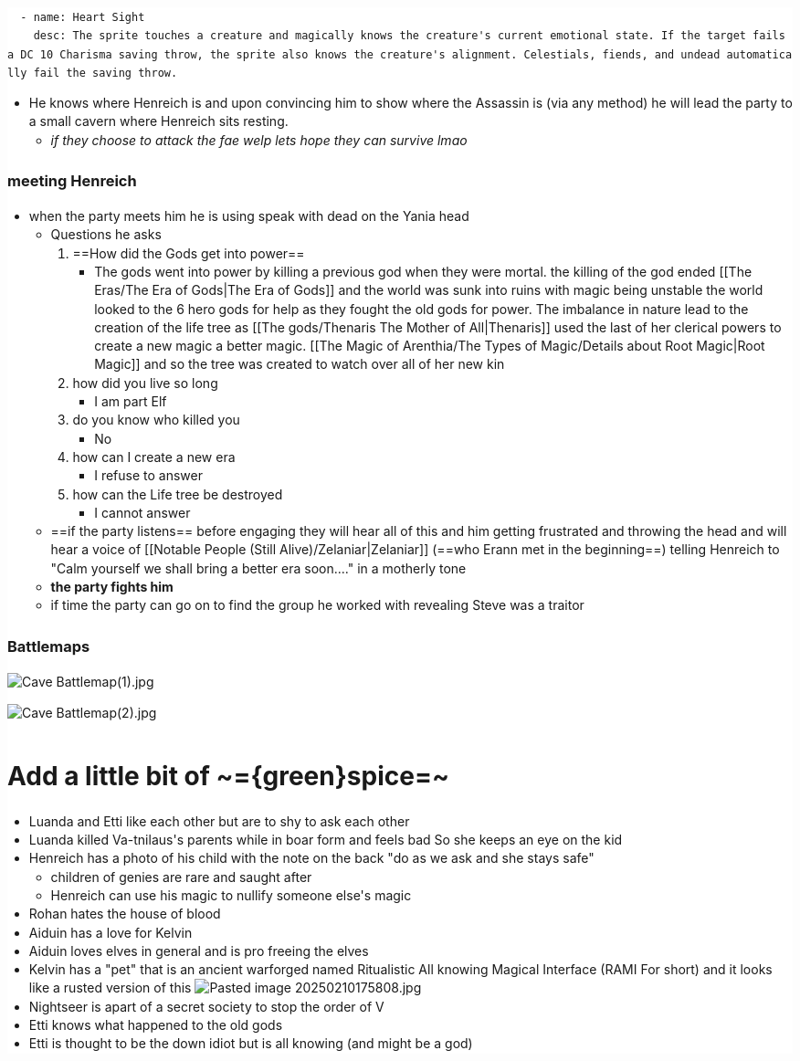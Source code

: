 ```statblock
  - name: Heart Sight 
    desc: The sprite touches a creature and magically knows the creature's current emotional state. If the target fails a DC 10 Charisma saving throw, the sprite also knows the creature's alignment. Celestials, fiends, and undead automatically fail the saving throw.
```

- He knows where Henreich is and upon convincing him to show where the Assassin is (via any method) he will lead the party to a small cavern  where Henreich sits resting. 
	- *if they choose to attack the fae welp lets hope they can survive lmao*

### meeting Henreich

- when the party meets him he is using speak with dead on the Yania head
	- Questions he asks
		1. ==How did the Gods get into power==
			- The gods went into power by killing a previous god when they were mortal. the killing of the god ended [[The Eras/The Era of Gods\|The Era of Gods]] and the world was sunk into ruins with magic being unstable the world looked to the 6 hero gods for help as they fought the old gods for power. The imbalance in nature lead to the creation of the life tree as [[The gods/Thenaris The Mother of All\|Thenaris]] used the last of her clerical powers to create a new magic a better magic. [[The Magic of Arenthia/The Types of Magic/Details about Root Magic\|Root Magic]] and so the tree was created to watch over all of her new kin
		2. how did you live so long
			- I am part Elf
		3. do you know who killed you 
			- No
		4. how can I create a new era
			- I refuse to answer
		5. how can the Life tree be destroyed
			- I cannot answer
	- ==if the party listens== before engaging they will hear all of this and him getting frustrated and throwing the head and will hear a voice of [[Notable People (Still Alive)/Zelaniar\|Zelaniar]] (==who Erann met in the beginning==) telling Henreich to "Calm yourself we shall bring a better era soon...." in a motherly tone
	- **the party fights him**
	- if time the party can go on to find the group he worked with revealing Steve was a traitor
### Battlemaps
![Cave Battlemap(1).jpg](/img/user/z%20Images/Cave%20Battlemap(1).jpg)

![Cave Battlemap(2).jpg](/img/user/z%20Images/Cave%20Battlemap(2).jpg)

# Add a little bit of ~={green}spice=~

- Luanda and Etti like each other but are to shy to ask each other
- Luanda killed  Va-tnilaus's parents while in boar form and feels bad So she keeps an eye on the kid
- Henreich has a photo of his child with the note on the back "do as we ask and she stays safe" 
	- children of genies are rare and saught after
	- Henreich can use his magic to nullify someone else's magic
- Rohan hates the house of blood
- Aiduin has a love for Kelvin
- Aiduin loves elves in general and is pro freeing the elves
- Kelvin has a "pet" that is an ancient warforged named Ritualistic All knowing Magical Interface (RAMI For short) and it looks like a rusted version of this  ![Pasted image 20250210175808.jpg](/img/user/z%20Images/Pasted%20image%2020250210175808.jpg)
- Nightseer is apart of a secret society to stop the order of V 
- Etti knows what happened to the old gods
- Etti is thought to be the down idiot but is all knowing (and might be a god)

